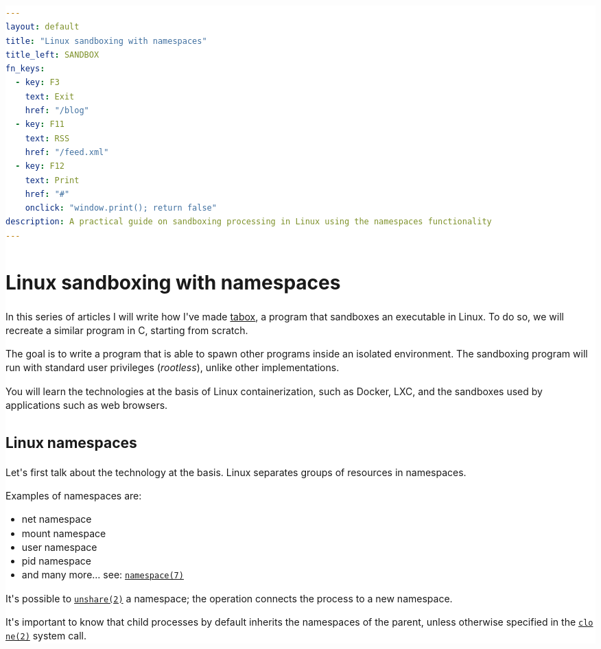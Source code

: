 ```yaml
---
layout: default
title: "Linux sandboxing with namespaces"
title_left: SANDBOX
fn_keys:
  - key: F3
    text: Exit
    href: "/blog"
  - key: F11
    text: RSS
    href: "/feed.xml"
  - key: F12
    text: Print
    href: "#"
    onclick: "window.print(); return false"
description: A practical guide on sandboxing processing in Linux using the namespaces functionality
---
```


# Linux sandboxing with namespaces

In this series of articles I will write how I've made [tabox](https://github.com/alerighi/tabox), a 
program that sandboxes an executable in Linux. To do so, we will recreate a similar program in C, 
starting from scratch. 

The goal is to write a program that is able to spawn other programs inside an isolated environment. 
The sandboxing program will run with standard user privileges (_rootless_), unlike other implementations.

You will learn the technologies at the basis of Linux containerization, such as Docker, LXC, and the
sandboxes used by applications such as web browsers.

## Linux namespaces

Let's first talk about the technology at the basis. Linux separates groups of resources in namespaces. 

Examples of namespaces are:
- net namespace
- mount namespace
- user namespace
- pid namespace 
- and many more... see: [`namespace(7)`](https://man7.org/linux/man-pages/man7/namespaces.7.html)

It's possible to [`unshare(2)`](https://man7.org/linux/man-pages/man2/unshare.2.html) a namespace; 
the operation connects the process to a new namespace. 

It's important to know that child processes by default inherits the namespaces of the parent, unless
otherwise specified in the [`clone(2)`](https://man7.org/linux/man-pages/man2/clone.2.html) system call.
